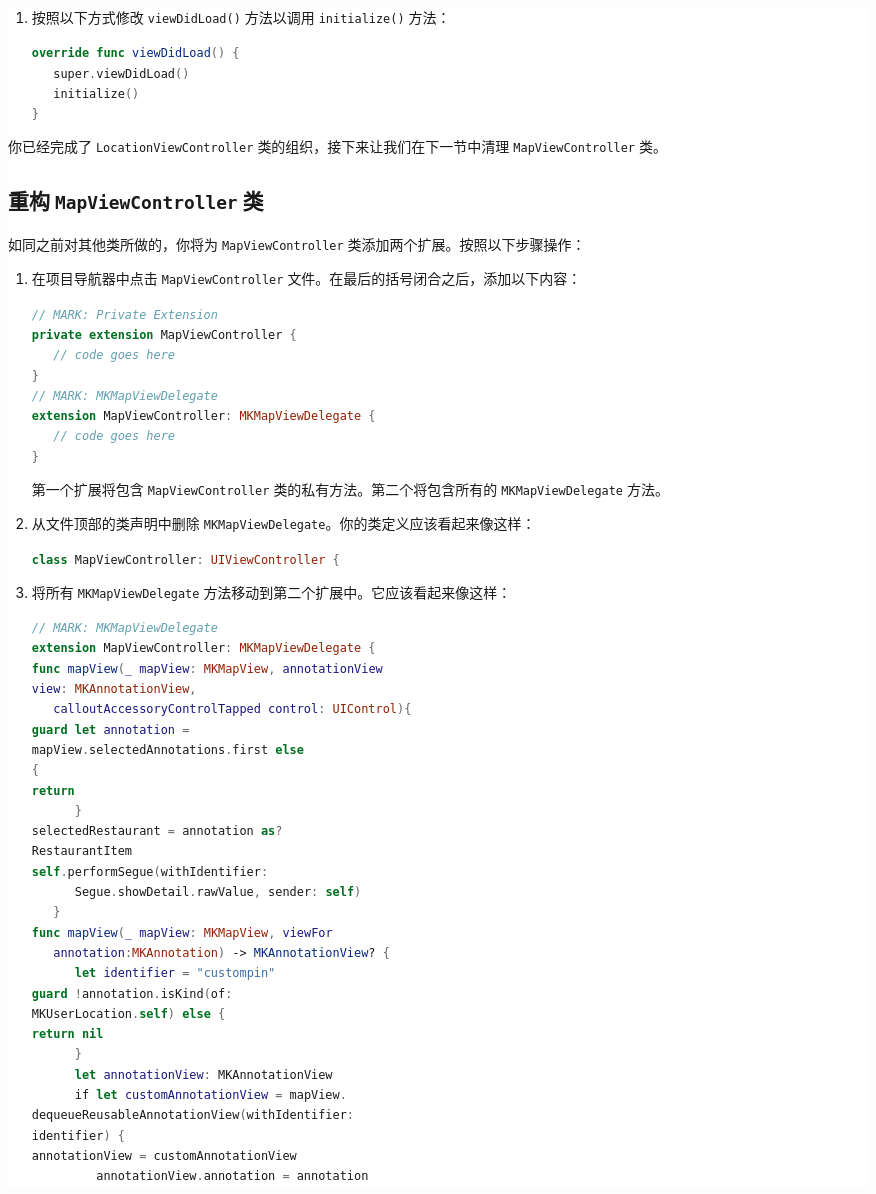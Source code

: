 1.  按照以下方式修改 `viewDidLoad()` 方法以调用 `initialize()` 方法：

    ```swift
    override func viewDidLoad() { 
       super.viewDidLoad() 
       initialize()
    }
    ```

你已经完成了 `LocationViewController` 类的组织，接下来让我们在下一节中清理 `MapViewController` 类。

## 重构 `MapViewController` 类

如同之前对其他类所做的，你将为 `MapViewController` 类添加两个扩展。按照以下步骤操作：

1.  在项目导航器中点击 `MapViewController` 文件。在最后的括号闭合之后，添加以下内容：

    ```swift
    // MARK: Private Extension
    private extension MapViewController {
       // code goes here
    }
    // MARK: MKMapViewDelegate
    extension MapViewController: MKMapViewDelegate {
       // code goes here
    }
    ```

    第一个扩展将包含 `MapViewController` 类的私有方法。第二个将包含所有的 `MKMapViewDelegate` 方法。

1.  从文件顶部的类声明中删除 `MKMapViewDelegate`。你的类定义应该看起来像这样：

    ```swift
    class MapViewController: UIViewController {
    ```

1.  将所有 `MKMapViewDelegate` 方法移动到第二个扩展中。它应该看起来像这样：

    ```swift
    // MARK: MKMapViewDelegate
    extension MapViewController: MKMapViewDelegate {
    func mapView(_ mapView: MKMapView, annotationView 
    view: MKAnnotationView, 
       calloutAccessoryControlTapped control: UIControl){
    guard let annotation = 
    mapView.selectedAnnotations.first else 
    { 
    return 
          }
    selectedRestaurant = annotation as? 
    RestaurantItem 
    self.performSegue(withIdentifier: 
          Segue.showDetail.rawValue, sender: self)
       }
    func mapView(_ mapView: MKMapView, viewFor 
       annotation:MKAnnotation) -> MKAnnotationView? {
          let identifier = "custompin"
    guard !annotation.isKind(of: 
    MKUserLocation.self) else { 
    return nil 
          }
          let annotationView: MKAnnotationView
          if let customAnnotationView = mapView.
    dequeueReusableAnnotationView(withIdentifier: 
    identifier) { 
    annotationView = customAnnotationView 
             annotationView.annotation = annotation